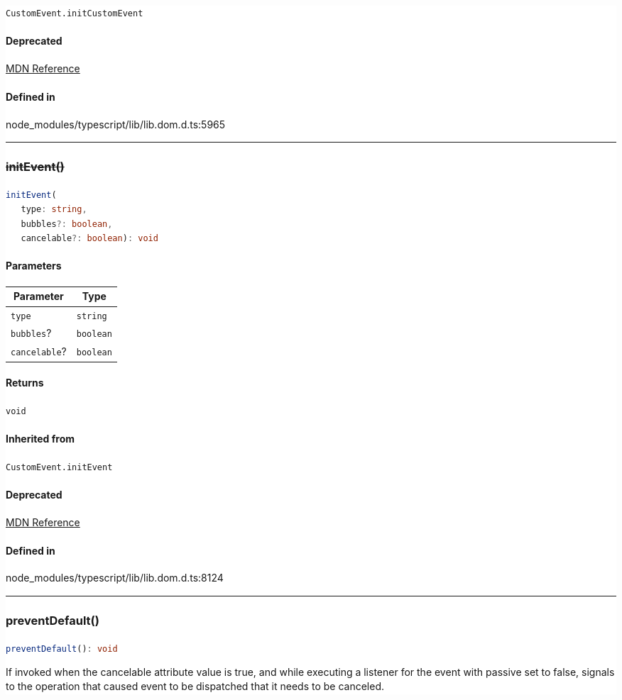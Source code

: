 `CustomEvent.initCustomEvent`

#### Deprecated

[MDN Reference](https://developer.mozilla.org/docs/Web/API/CustomEvent/initCustomEvent)

#### Defined in

node\_modules/typescript/lib/lib.dom.d.ts:5965

***

### ~~initEvent()~~

```ts
initEvent(
   type: string, 
   bubbles?: boolean, 
   cancelable?: boolean): void
```

#### Parameters

| Parameter | Type |
| ------ | ------ |
| `type` | `string` |
| `bubbles`? | `boolean` |
| `cancelable`? | `boolean` |

#### Returns

`void`

#### Inherited from

`CustomEvent.initEvent`

#### Deprecated

[MDN Reference](https://developer.mozilla.org/docs/Web/API/Event/initEvent)

#### Defined in

node\_modules/typescript/lib/lib.dom.d.ts:8124

***

### preventDefault()

```ts
preventDefault(): void
```

If invoked when the cancelable attribute value is true, and while executing a listener for the event with passive set to false, signals to the operation that caused event to be dispatched that it needs to be canceled.
